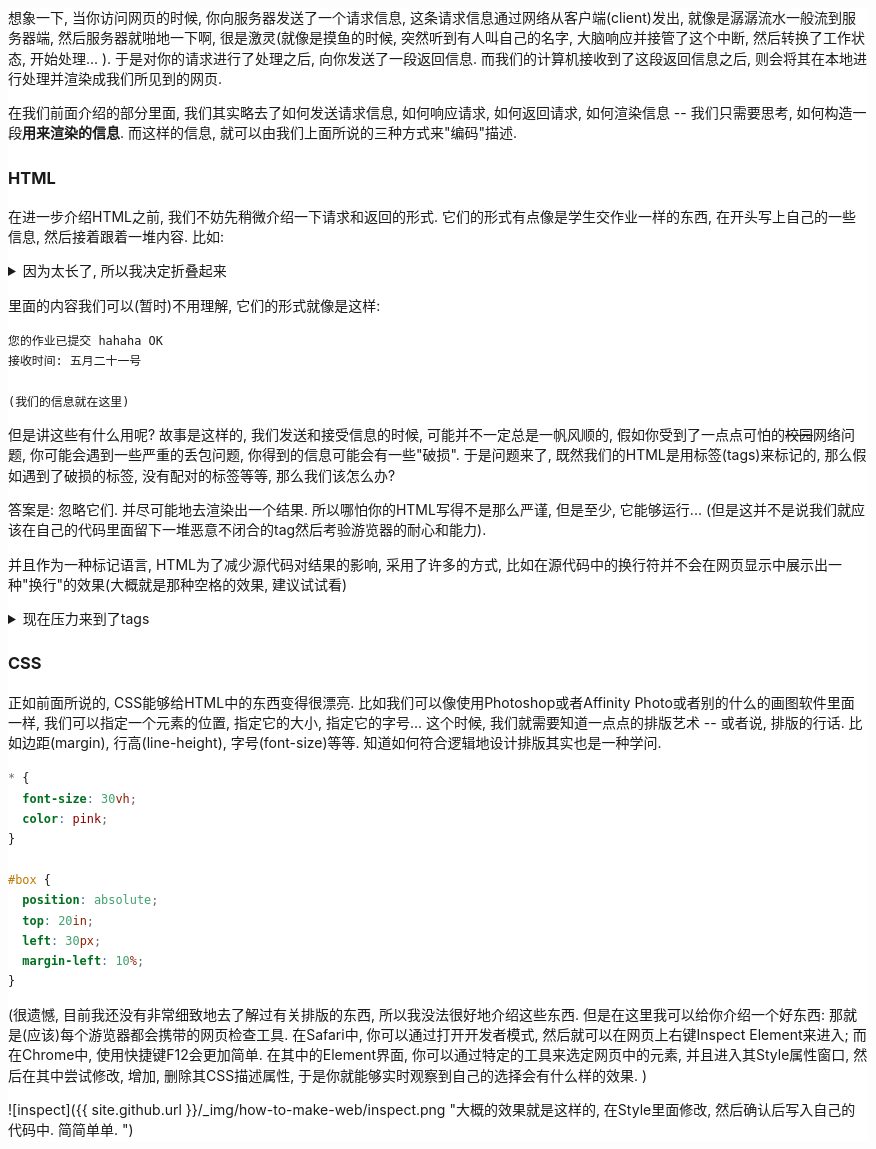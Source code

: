 想象一下, 当你访问网页的时候, 你向服务器发送了一个请求信息, 这条请求信息通过网络从客户端(client)发出, 就像是潺潺流水一般流到服务器端, 然后服务器就啪地一下啊, 很是激灵(就像是摸鱼的时候, 突然听到有人叫自己的名字, 大脑响应并接管了这个中断, 然后转换了工作状态, 开始处理... ). 于是对你的请求进行了处理之后, 向你发送了一段返回信息. 而我们的计算机接收到了这段返回信息之后, 则会将其在本地进行处理并渲染成我们所见到的网页. 

在我们前面介绍的部分里面, 我们其实略去了如何发送请求信息, 如何响应请求, 如何返回请求, 如何渲染信息 -- 我们只需要思考, 如何构造一段**用来渲染的信息**. 而这样的信息, 就可以由我们上面所说的三种方式来"编码"描述. 

### HTML
在进一步介绍HTML之前, 我们不妨先稍微介绍一下请求和返回的形式. 它们的形式有点像是学生交作业一样的东西, 在开头写上自己的一些信息, 然后接着跟着一堆内容. 比如: 

<details><summary>因为太长了, 所以我决定折叠起来</summary></details>

里面的内容我们可以(暂时)不用理解, 它们的形式就像是这样: 

```text
您的作业已提交 hahaha OK
接收时间: 五月二十一号

(我们的信息就在这里)
```

但是讲这些有什么用呢? 故事是这样的, 我们发送和接受信息的时候, 可能并不一定总是一帆风顺的, 假如你受到了一点点可怕的~~校园~~网络问题, 你可能会遇到一些严重的丢包问题, 你得到的信息可能会有一些"破损". 于是问题来了, 既然我们的HTML是用标签(tags)来标记的, 那么假如遇到了破损的标签, 没有配对的标签等等, 那么我们该怎么办? 

答案是: 忽略它们. 并尽可能地去渲染出一个结果. 所以哪怕你的HTML写得不是那么严谨, 但是至少, 它能够运行... (但是这并不是说我们就应该在自己的代码里面留下一堆恶意不闭合的tag然后考验游览器的耐心和能力). 

并且作为一种标记语言, HTML为了减少源代码对结果的影响, 采用了许多的方式, 比如在源代码中的换行符并不会在网页显示中展示出一种"换行"的效果(大概就是那种空格的效果, 建议试试看)

<details><summary>现在压力来到了tags</summary></details>

### CSS
正如前面所说的, CSS能够给HTML中的东西变得很漂亮. 比如我们可以像使用Photoshop或者Affinity Photo或者别的什么的画图软件里面一样, 我们可以指定一个元素的位置, 指定它的大小, 指定它的字号... 这个时候, 我们就需要知道一点点的排版艺术 -- 或者说, 排版的行话. 比如边距(margin), 行高(line-height), 字号(font-size)等等. 知道如何符合逻辑地设计排版其实也是一种学问. 

```css
* {
  font-size: 30vh;
  color: pink;
}

#box {
  position: absolute;
  top: 20in;
  left: 30px;
  margin-left: 10%;
}
```

(很遗憾, 目前我还没有非常细致地去了解过有关排版的东西, 所以我没法很好地介绍这些东西. 但是在这里我可以给你介绍一个好东西: 那就是(应该)每个游览器都会携带的网页检查工具. 在Safari中, 你可以通过打开开发者模式, 然后就可以在网页上右键Inspect Element来进入; 而在Chrome中, 使用快捷键F12会更加简单. 在其中的Element界面, 你可以通过特定的工具来选定网页中的元素, 并且进入其Style属性窗口, 然后在其中尝试修改, 增加, 删除其CSS描述属性, 于是你就能够实时观察到自己的选择会有什么样的效果. )

![inspect]({{ site.github.url }}/_img/how-to-make-web/inspect.png "大概的效果就是这样的, 在Style里面修改, 然后确认后写入自己的代码中. 简简单单. ")
